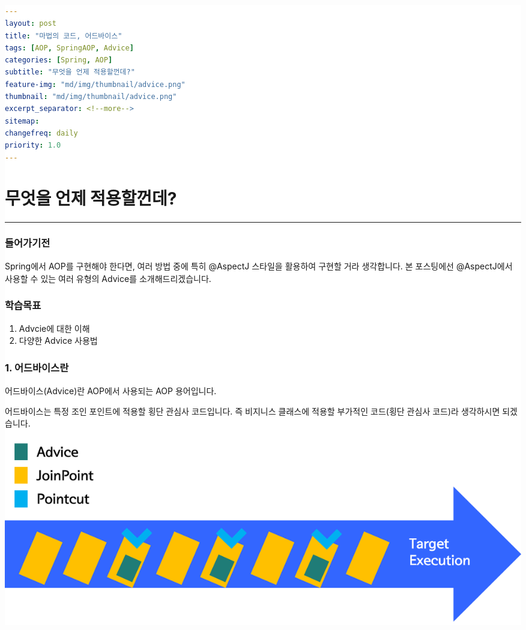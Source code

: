 ```yaml
---
layout: post
title: "마법의 코드, 어드바이스"
tags: [AOP, SpringAOP, Advice]
categories: [Spring, AOP]
subtitle: "무엇을 언제 적용할껀데?"
feature-img: "md/img/thumbnail/advice.png"
thumbnail: "md/img/thumbnail/advice.png"
excerpt_separator: <!--more-->
sitemap:
changefreq: daily
priority: 1.0
---
```




# 무엇을 언제 적용할껀데?

---

### 들어가기전

Spring에서 AOP를 구현해야 한다면, 여러 방법 중에 특히 @AspectJ 스타일을 활용하여 구현할 거라 생각합니다. 본 포스팅에선 @AspectJ에서 사용할 수 있는 여러 유형의 Advice를 소개해드리겠습니다.

### 학습목표

1. Advcie에 대한 이해
2. 다양한 Advice 사용법

### 1. 어드바이스란

어드바이스(Advice)란 AOP에서 사용되는 AOP 용어입니다.

어드바이스는 특정 조인 포인트에 적용할 횡단 관심사 코드입니다. 즉 비지니스 클래스에 적용할 부가적인 코드(횡단 관심사 코드)라 생각하시면 되겠습니다.

![advice](/md/img/aop/advice/advice.png)
